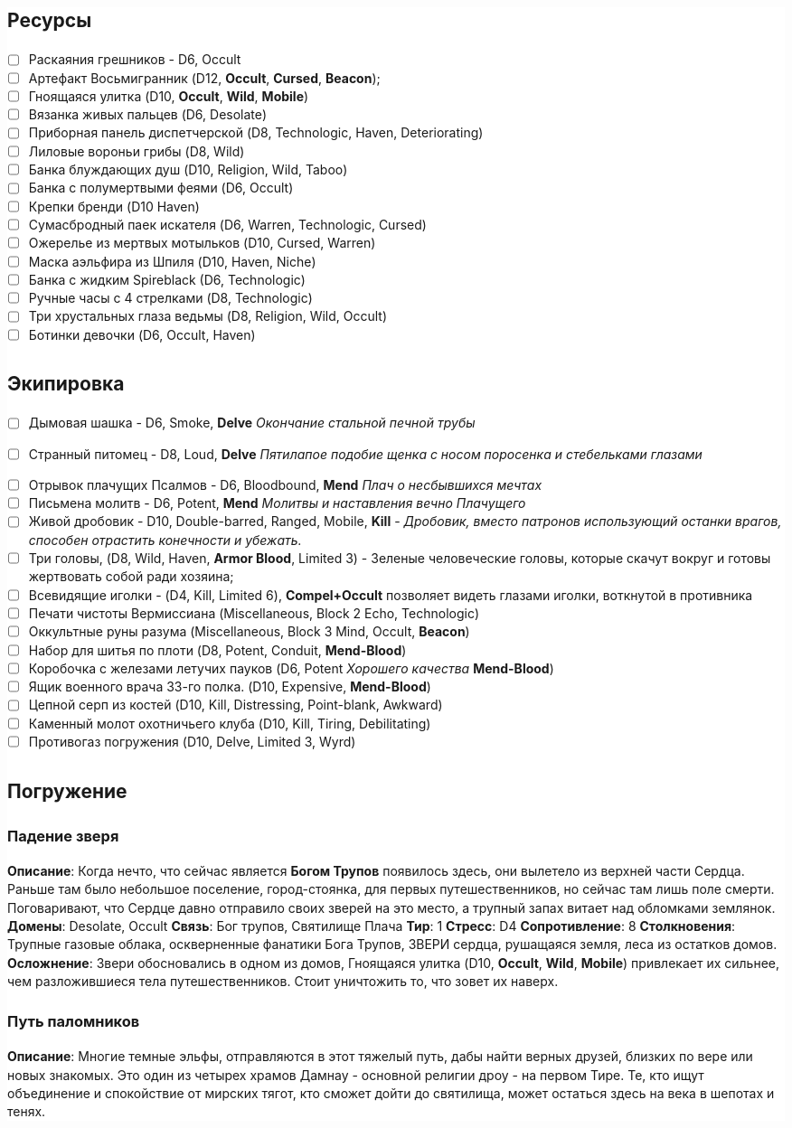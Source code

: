 ## Ресурсы
* [ ] Раскаяния грешников - D6, Occult
* [ ] Артефакт Восьмигранник (D12, **Occult**, **Cursed**, **Beacon**);
* [ ] Гноящаяся улитка (D10, **Occult**, **Wild**, **Mobile**)
* [ ] Вязанка живых пальцев (D6, Desolate)
* [ ] Приборная панель диспетчерской (D8, Technologic, Haven, Deteriorating)
* [ ] Лиловые вороньи грибы (D8, Wild)
* [ ] Банка блуждающих душ (D10, Religion, Wild, Taboo)
* [ ] Банка с полумертвыми феями (D6, Occult)
* [ ] Крепки бренди (D10 Haven)
* [ ] Сумасбродный паек искателя (D6, Warren, Technologic, Cursed)
* [ ] Ожерелье из мертвых мотыльков (D10, Cursed, Warren)
* [ ] Маска аэльфира из Шпиля (D10, Haven, Niche)
* [ ] Банка с жидким Spireblack (D6, Technologic)
* [ ] Ручные часы с 4 стрелками (D8, Technologic)
* [ ] Три хрустальных глаза ведьмы (D8, Religion, Wild, Occult)
* [ ] Ботинки девочки (D6, Occult, Haven)

## Экипировка
* [ ] Дымовая шашка - D6, Smoke, **Delve** *Окончание стальной печной трубы*
- [ ] Странный питомец - D8, Loud, **Delve** *Пятилапое подобие щенка с носом поросенка и стебельками глазами*
* [ ] Отрывок плачущих Псалмов - D6, Bloodbound, **Mend** *Плач о несбывшихся мечтах*
* [ ] Письмена молитв - D6, Potent, **Mend** *Молитвы и наставления вечно Плачущего*
* [ ] Живой дробовик - D10, Double-barred, Ranged, Mobile, **Kill** - *Дробовик, вместо патронов использующий останки врагов, способен отрастить конечности и убежать.*
* [ ] Три головы, (D8, Wild, Haven, **Armor Blood**, Limited 3) - Зеленые человеческие головы, которые скачут вокруг и готовы жертвовать собой ради хозяина;
* [ ] Всевидящие иголки - (D4, Kill, Limited 6), **Compel+Occult** позволяет видеть глазами иголки, воткнутой в противника
* [ ] Печати чистоты Вермиссиана (Miscellaneous, Block 2 Echo, Technologic)
* [ ] Оккультные руны разума (Miscellaneous, Block 3 Mind, Occult, **Beacon**)
* [ ] Набор для шитья по плоти (D8, Potent, Conduit, **Mend-Blood**)
* [ ] Коробочка с железами летучих пауков (D6, Potent *Хорошего качества* **Mend-Blood**)
* [ ] Ящик военного врача 33-го полка. (D10, Expensive, **Mend-Blood**)
* [ ] Цепной серп из костей (D10, Kill, Distressing, Point-blank, Awkward)
* [ ] Каменный молот охотничьего клуба (D10, Kill, Tiring, Debilitating)
* [ ] Противогаз погружения (D10, Delve, Limited 3, Wyrd)
## Погружение
### Падение зверя
**Описание**: Когда нечто, что сейчас является **Богом Трупов** появилось здесь, они вылетело из верхней части Сердца. Раньше там было небольшое поселение, город-стоянка, для первых путешественников, но сейчас там лишь поле смерти. Поговаривают, что Сердце давно отправило своих зверей на это место, а трупный запах витает над обломками землянок.
**Домены**: Desolate, Occult
**Связь**: Бог трупов, Святилище Плача
**Тир**: 1
**Стресс**: D4
**Сопротивление**: 8
**Столкновения**: Трупные газовые облака, оскверненные фанатики Бога Трупов, ЗВЕРИ сердца, рушащаяся земля, леса из остатков домов.
**Осложнение**: Звери обосновались в одном из домов, Гноящаяся улитка (D10, **Occult**, **Wild**, **Mobile**) привлекает их сильнее, чем разложившиеся тела путешественников. Стоит уничтожить то, что зовет их наверх.
### Путь паломников
**Описание**: Многие темные эльфы, отправляются в этот тяжелый путь, дабы найти верных друзей, близких по вере или новых знакомых. Это один из четырех храмов Дамнау - основной религии дроу - на первом Тире. Те, кто ищут объединение и спокойствие от мирских тягот, кто сможет дойти до святилища, может остаться здесь на века в шепотах и тенях. 